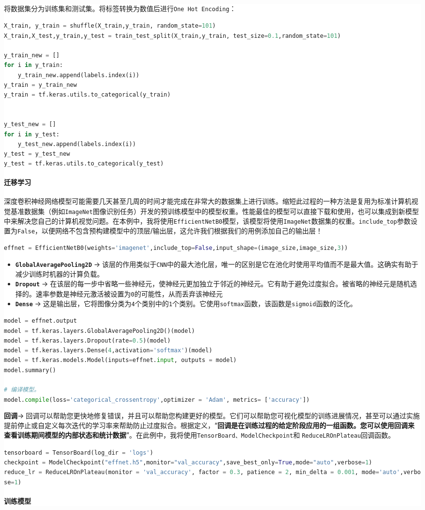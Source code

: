 将数据集分为训练集和测试集。将标签转换为数值后进行`One Hot Encoding`：
```python
X_train, y_train = shuffle(X_train,y_train, random_state=101)
X_train,X_test,y_train,y_test = train_test_split(X_train,y_train, test_size=0.1,random_state=101)

y_train_new = []
for i in y_train:
    y_train_new.append(labels.index(i))
y_train = y_train_new
y_train = tf.keras.utils.to_categorical(y_train)


y_test_new = []
for i in y_test:
    y_test_new.append(labels.index(i))
y_test = y_test_new
y_test = tf.keras.utils.to_categorical(y_test)
```
#### 迁移学习

深度卷积神经网络模型可能需要几天甚至几周的时间才能完成在非常大的数据集上进行训练。缩短此过程的一种方法是复用为标准计算机视觉基准数据集（例如`ImageNet`图像识别任务）开发的预训练模型中的模型权重。性能最佳的模型可以直接下载和使用，也可以集成到新模型中来解决您自己的计算机视觉问题。在本例中，我将使用`EfficientNetB0`模型，该模型将使用`ImageNet`数据集的权重。`include_top`参数设置为`False`，以便网络不包含预构建模型中的顶层/输出层，这允许我们根据我们的用例添加自己的输出层！
```python
effnet = EfficientNetB0(weights='imagenet',include_top=False,input_shape=(image_size,image_size,3))
```
- **`GlobalAveragePooling2D`** -> 该层的作用类似于`CNN`中的最大池化层，唯一的区别是它在池化时使用平均值而不是最大值。这确实有助于减少训练时机器的计算负载。
- **`Dropout`** -> 在该层的每一步中省略一些神经元，使神经元更加独立于邻近的神经元。它有助于避免过度拟合。被省略的神经元是随机选择的。速率参数是神经元激活被设置为`0`的可能性，从而丢弃该神经元
- **`Dense`** -> 这是输出层，它将图像分类为`4`个类别中的`1`个类别。它使用`softmax`函数，该函数是`sigmoid`函数的泛化。

```python
model = effnet.output
model = tf.keras.layers.GlobalAveragePooling2D()(model)
model = tf.keras.layers.Dropout(rate=0.5)(model)
model = tf.keras.layers.Dense(4,activation='softmax')(model)
model = tf.keras.models.Model(inputs=effnet.input, outputs = model)
model.summary()

# 编译模型。
model.compile(loss='categorical_crossentropy',optimizer = 'Adam', metrics= ['accuracy'])

```
**回调**-> 回调可以帮助您更快地修复错误，并且可以帮助您构建更好的模型。它们可以帮助您可视化模型的训练进展情况，甚至可以通过实施提前停止或自定义每次迭代的学习率来帮助防止过度拟合。根据定义，“**回调是在训练过程的给定阶段应用的一组函数。您可以使用回调来查看训练期间模型的内部状态和统计数据**”。在此例中，我将使用`TensorBoard、ModelCheckpoint`和 `ReduceLROnPlateau`回调函数。
```python
tensorboard = TensorBoard(log_dir = 'logs')
checkpoint = ModelCheckpoint("effnet.h5",monitor="val_accuracy",save_best_only=True,mode="auto",verbose=1)
reduce_lr = ReduceLROnPlateau(monitor = 'val_accuracy', factor = 0.3, patience = 2, min_delta = 0.001, mode='auto',verbose=1)
```
#### 训练模型
